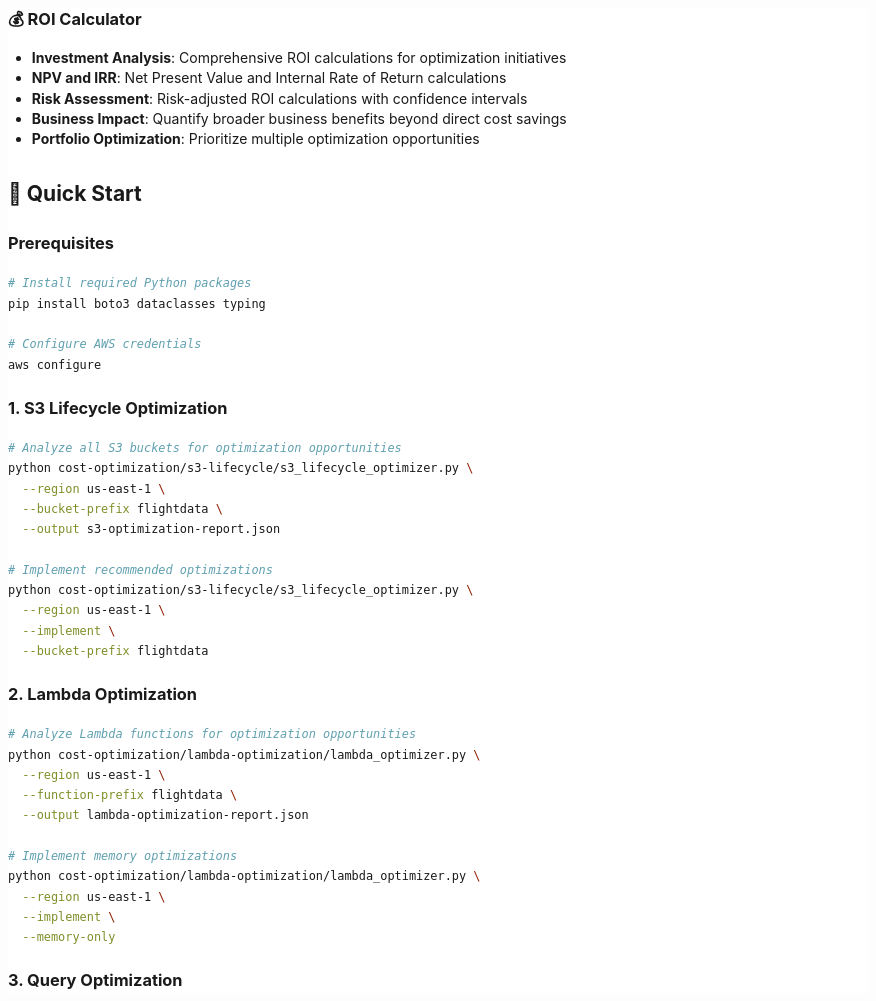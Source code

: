 ### 💰 ROI Calculator
- **Investment Analysis**: Comprehensive ROI calculations for optimization initiatives
- **NPV and IRR**: Net Present Value and Internal Rate of Return calculations
- **Risk Assessment**: Risk-adjusted ROI calculations with confidence intervals
- **Business Impact**: Quantify broader business benefits beyond direct cost savings
- **Portfolio Optimization**: Prioritize multiple optimization opportunities

## 🚀 Quick Start

### Prerequisites

```bash
# Install required Python packages
pip install boto3 dataclasses typing

# Configure AWS credentials
aws configure
```

### 1. S3 Lifecycle Optimization

```bash
# Analyze all S3 buckets for optimization opportunities
python cost-optimization/s3-lifecycle/s3_lifecycle_optimizer.py \
  --region us-east-1 \
  --bucket-prefix flightdata \
  --output s3-optimization-report.json

# Implement recommended optimizations
python cost-optimization/s3-lifecycle/s3_lifecycle_optimizer.py \
  --region us-east-1 \
  --implement \
  --bucket-prefix flightdata
```

### 2. Lambda Optimization

```bash
# Analyze Lambda functions for optimization opportunities
python cost-optimization/lambda-optimization/lambda_optimizer.py \
  --region us-east-1 \
  --function-prefix flightdata \
  --output lambda-optimization-report.json

# Implement memory optimizations
python cost-optimization/lambda-optimization/lambda_optimizer.py \
  --region us-east-1 \
  --implement \
  --memory-only
```

### 3. Query Optimization
